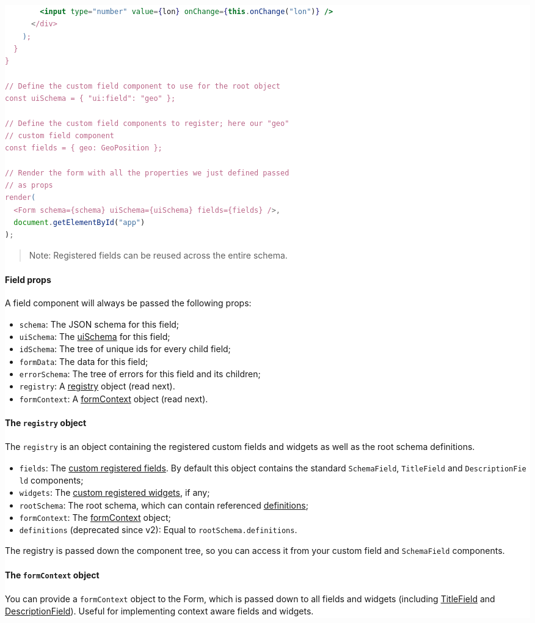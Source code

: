 ```jsx
        <input type="number" value={lon} onChange={this.onChange("lon")} />
      </div>
    );
  }
}

// Define the custom field component to use for the root object
const uiSchema = { "ui:field": "geo" };

// Define the custom field components to register; here our "geo"
// custom field component
const fields = { geo: GeoPosition };

// Render the form with all the properties we just defined passed
// as props
render(
  <Form schema={schema} uiSchema={uiSchema} fields={fields} />,
  document.getElementById("app")
);
```

> Note: Registered fields can be reused across the entire schema.

#### Field props

A field component will always be passed the following props:

- `schema`: The JSON schema for this field;
- `uiSchema`: The [uiSchema](#the-uischema-object) for this field;
- `idSchema`: The tree of unique ids for every child field;
- `formData`: The data for this field;
- `errorSchema`: The tree of errors for this field and its children;
- `registry`: A [registry](#the-registry-object) object (read next).
- `formContext`: A [formContext](#the-formcontext-object) object (read next).

#### The `registry` object

The `registry` is an object containing the registered custom fields and widgets as well as the root schema definitions.

- `fields`: The [custom registered fields](#custom-field-components). By default this object contains the standard `SchemaField`, `TitleField` and `DescriptionField` components;
- `widgets`: The [custom registered widgets](#custom-widget-components), if any;
- `rootSchema`: The root schema, which can contain referenced [definitions](#schema-definitions-and-references);
- `formContext`: The [formContext](#the-formcontext-object) object;
- `definitions` (deprecated since v2): Equal to `rootSchema.definitions`.

The registry is passed down the component tree, so you can access it from your custom field and `SchemaField` components.

#### The `formContext` object

You can provide a `formContext` object to the Form, which is passed down to all fields and widgets (including [TitleField](#custom-titles) and [DescriptionField](#custom-descriptions)). Useful for implementing context aware fields and widgets.
